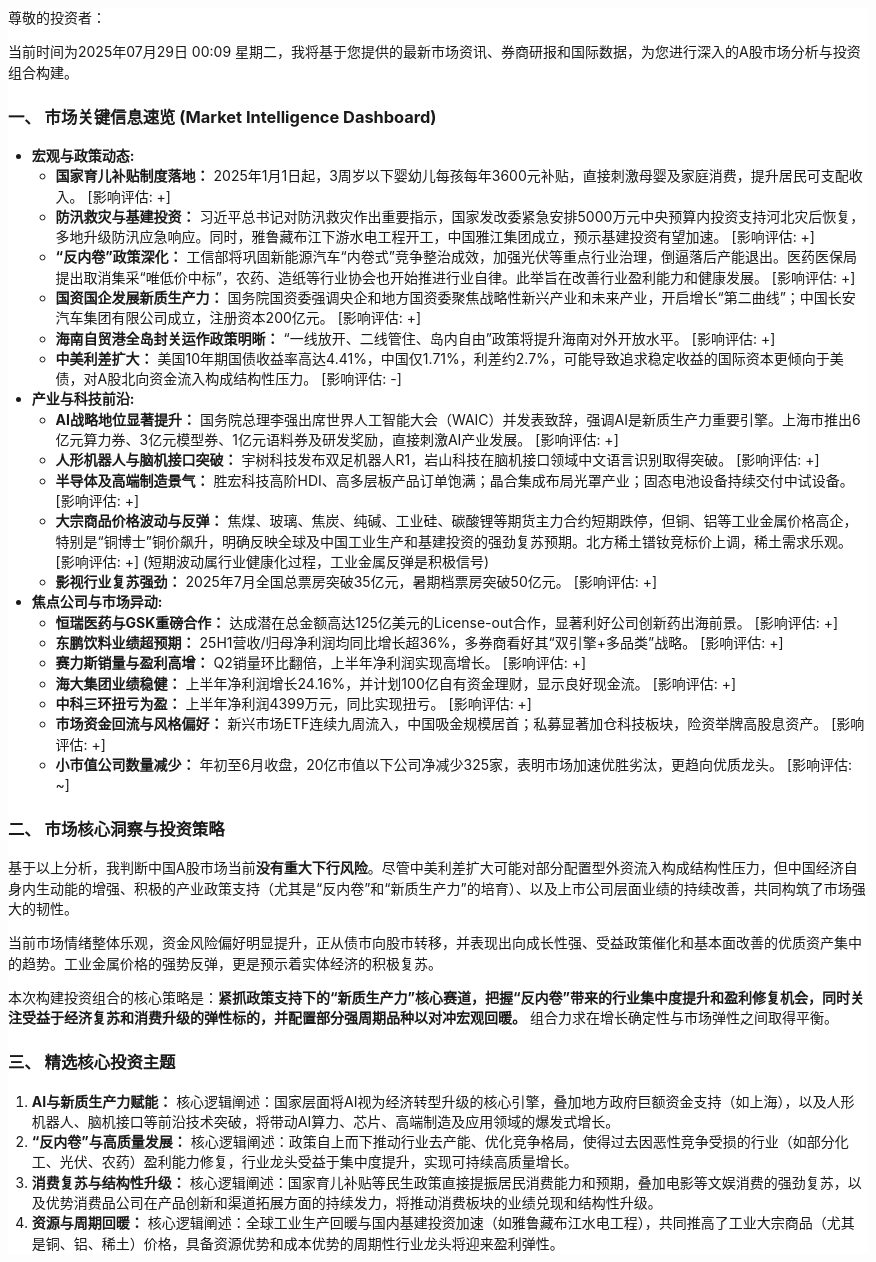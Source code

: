 尊敬的投资者：

当前时间为2025年07月29日 00:09 星期二，我将基于您提供的最新市场资讯、券商研报和国际数据，为您进行深入的A股市场分析与投资组合构建。

### 一、 市场关键信息速览 (Market Intelligence Dashboard)

*   **宏观与政策动态:**
    *   **国家育儿补贴制度落地：** 2025年1月1日起，3周岁以下婴幼儿每孩每年3600元补贴，直接刺激母婴及家庭消费，提升居民可支配收入。 [影响评估: +]
    *   **防汛救灾与基建投资：** 习近平总书记对防汛救灾作出重要指示，国家发改委紧急安排5000万元中央预算内投资支持河北灾后恢复，多地升级防汛应急响应。同时，雅鲁藏布江下游水电工程开工，中国雅江集团成立，预示基建投资有望加速。 [影响评估: +]
    *   **“反内卷”政策深化：** 工信部将巩固新能源汽车“内卷式”竞争整治成效，加强光伏等重点行业治理，倒逼落后产能退出。医药医保局提出取消集采“唯低价中标”，农药、造纸等行业协会也开始推进行业自律。此举旨在改善行业盈利能力和健康发展。 [影响评估: +]
    *   **国资国企发展新质生产力：** 国务院国资委强调央企和地方国资委聚焦战略性新兴产业和未来产业，开启增长“第二曲线”；中国长安汽车集团有限公司成立，注册资本200亿元。 [影响评估: +]
    *   **海南自贸港全岛封关运作政策明晰：** “一线放开、二线管住、岛内自由”政策将提升海南对外开放水平。 [影响评估: +]
    *   **中美利差扩大：** 美国10年期国债收益率高达4.41%，中国仅1.71%，利差约2.7%，可能导致追求稳定收益的国际资本更倾向于美债，对A股北向资金流入构成结构性压力。 [影响评估: -]
*   **产业与科技前沿:**
    *   **AI战略地位显著提升：** 国务院总理李强出席世界人工智能大会（WAIC）并发表致辞，强调AI是新质生产力重要引擎。上海市推出6亿元算力券、3亿元模型券、1亿元语料券及研发奖励，直接刺激AI产业发展。 [影响评估: +]
    *   **人形机器人与脑机接口突破：** 宇树科技发布双足机器人R1，岩山科技在脑机接口领域中文语言识别取得突破。 [影响评估: +]
    *   **半导体及高端制造景气：** 胜宏科技高阶HDI、高多层板产品订单饱满；晶合集成布局光罩产业；固态电池设备持续交付中试设备。 [影响评估: +]
    *   **大宗商品价格波动与反弹：** 焦煤、玻璃、焦炭、纯碱、工业硅、碳酸锂等期货主力合约短期跌停，但铜、铝等工业金属价格高企，特别是“铜博士”铜价飙升，明确反映全球及中国工业生产和基建投资的强劲复苏预期。北方稀土镨钕竞标价上调，稀土需求乐观。 [影响评估: +] (短期波动属行业健康化过程，工业金属反弹是积极信号)
    *   **影视行业复苏强劲：** 2025年7月全国总票房突破35亿元，暑期档票房突破50亿元。 [影响评估: +]
*   **焦点公司与市场异动:**
    *   **恒瑞医药与GSK重磅合作：** 达成潜在总金额高达125亿美元的License-out合作，显著利好公司创新药出海前景。 [影响评估: +]
    *   **东鹏饮料业绩超预期：** 25H1营收/归母净利润均同比增长超36%，多券商看好其“双引擎+多品类”战略。 [影响评估: +]
    *   **赛力斯销量与盈利高增：** Q2销量环比翻倍，上半年净利润实现高增长。 [影响评估: +]
    *   **海大集团业绩稳健：** 上半年净利润增长24.16%，并计划100亿自有资金理财，显示良好现金流。 [影响评估: +]
    *   **中科三环扭亏为盈：** 上半年净利润4399万元，同比实现扭亏。 [影响评估: +]
    *   **市场资金回流与风格偏好：** 新兴市场ETF连续九周流入，中国吸金规模居首；私募显著加仓科技板块，险资举牌高股息资产。 [影响评估: +]
    *   **小市值公司数量减少：** 年初至6月收盘，20亿市值以下公司净减少325家，表明市场加速优胜劣汰，更趋向优质龙头。 [影响评估: ~]

### 二、 市场核心洞察与投资策略

基于以上分析，我判断中国A股市场当前**没有重大下行风险**。尽管中美利差扩大可能对部分配置型外资流入构成结构性压力，但中国经济自身内生动能的增强、积极的产业政策支持（尤其是“反内卷”和“新质生产力”的培育）、以及上市公司层面业绩的持续改善，共同构筑了市场强大的韧性。

当前市场情绪整体乐观，资金风险偏好明显提升，正从债市向股市转移，并表现出向成长性强、受益政策催化和基本面改善的优质资产集中的趋势。工业金属价格的强势反弹，更是预示着实体经济的积极复苏。

本次构建投资组合的核心策略是：**紧抓政策支持下的“新质生产力”核心赛道，把握“反内卷”带来的行业集中度提升和盈利修复机会，同时关注受益于经济复苏和消费升级的弹性标的，并配置部分强周期品种以对冲宏观回暖。** 组合力求在增长确定性与市场弹性之间取得平衡。

### 三、 精选核心投资主题

1.  **AI与新质生产力赋能：** 核心逻辑阐述：国家层面将AI视为经济转型升级的核心引擎，叠加地方政府巨额资金支持（如上海），以及人形机器人、脑机接口等前沿技术突破，将带动AI算力、芯片、高端制造及应用领域的爆发式增长。
2.  **“反内卷”与高质量发展：** 核心逻辑阐述：政策自上而下推动行业去产能、优化竞争格局，使得过去因恶性竞争受损的行业（如部分化工、光伏、农药）盈利能力修复，行业龙头受益于集中度提升，实现可持续高质量增长。
3.  **消费复苏与结构性升级：** 核心逻辑阐述：国家育儿补贴等民生政策直接提振居民消费能力和预期，叠加电影等文娱消费的强劲复苏，以及优势消费品公司在产品创新和渠道拓展方面的持续发力，将推动消费板块的业绩兑现和结构性升级。
4.  **资源与周期回暖：** 核心逻辑阐述：全球工业生产回暖与国内基建投资加速（如雅鲁藏布江水电工程），共同推高了工业大宗商品（尤其是铜、铝、稀土）价格，具备资源优势和成本优势的周期性行业龙头将迎来盈利弹性。
